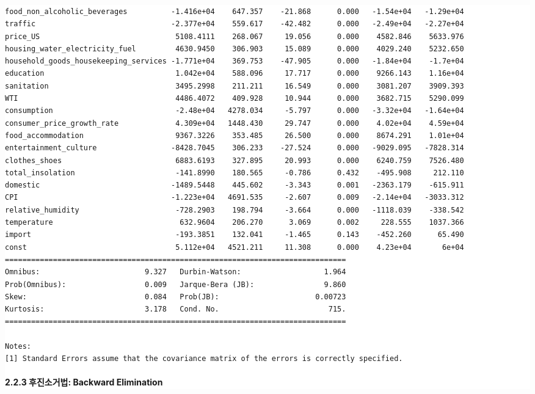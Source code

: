     food_non_alcoholic_beverages          -1.416e+04    647.357    -21.868      0.000   -1.54e+04   -1.29e+04
    traffic                               -2.377e+04    559.617    -42.482      0.000   -2.49e+04   -2.27e+04
    price_US                               5108.4111    268.067     19.056      0.000    4582.846    5633.976
    housing_water_electricity_fuel         4630.9450    306.903     15.089      0.000    4029.240    5232.650
    household_goods_housekeeping_services -1.771e+04    369.753    -47.905      0.000   -1.84e+04    -1.7e+04
    education                              1.042e+04    588.096     17.717      0.000    9266.143    1.16e+04
    sanitation                             3495.2998    211.211     16.549      0.000    3081.207    3909.393
    WTI                                    4486.4072    409.928     10.944      0.000    3682.715    5290.099
    consumption                            -2.48e+04   4278.034     -5.797      0.000   -3.32e+04   -1.64e+04
    consumer_price_growth_rate             4.309e+04   1448.430     29.747      0.000    4.02e+04    4.59e+04
    food_accommodation                     9367.3226    353.485     26.500      0.000    8674.291    1.01e+04
    entertainment_culture                 -8428.7045    306.233    -27.524      0.000   -9029.095   -7828.314
    clothes_shoes                          6883.6193    327.895     20.993      0.000    6240.759    7526.480
    total_insolation                       -141.8990    180.565     -0.786      0.432    -495.908     212.110
    domestic                              -1489.5448    445.602     -3.343      0.001   -2363.179    -615.911
    CPI                                   -1.223e+04   4691.535     -2.607      0.009   -2.14e+04   -3033.312
    relative_humidity                      -728.2903    198.794     -3.664      0.000   -1118.039    -338.542
    temperature                             632.9604    206.270      3.069      0.002     228.555    1037.366
    import                                 -193.3851    132.041     -1.465      0.143    -452.260      65.490
    const                                  5.112e+04   4521.211     11.308      0.000    4.23e+04       6e+04
    ==============================================================================
    Omnibus:                        9.327   Durbin-Watson:                   1.964
    Prob(Omnibus):                  0.009   Jarque-Bera (JB):                9.860
    Skew:                           0.084   Prob(JB):                      0.00723
    Kurtosis:                       3.178   Cond. No.                         715.
    ==============================================================================

    Notes:
    [1] Standard Errors assume that the covariance matrix of the errors is correctly specified.

#### 2.2.3 후진소거법: Backward Elimination
